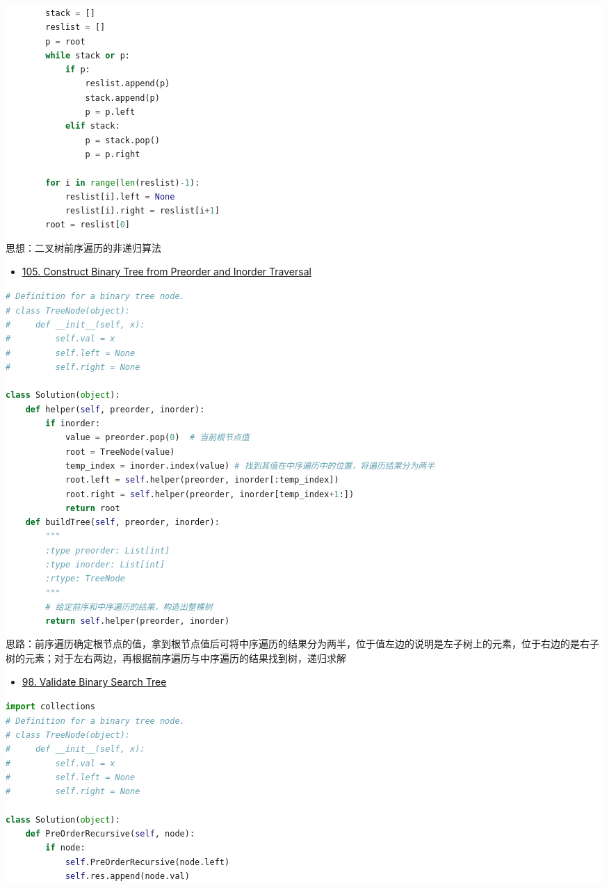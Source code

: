 ```python
        stack = []
        reslist = []
        p = root
        while stack or p:
            if p:
                reslist.append(p)
                stack.append(p)
                p = p.left
            elif stack:
                p = stack.pop()
                p = p.right

        for i in range(len(reslist)-1):
            reslist[i].left = None
            reslist[i].right = reslist[i+1]
        root = reslist[0]
 ```
 思想：二叉树前序遍历的非递归算法

* [105. Construct Binary Tree from Preorder and Inorder Traversal](https://leetcode.com/problems/construct-binary-tree-from-preorder-and-inorder-traversal/)
```python
# Definition for a binary tree node.
# class TreeNode(object):
#     def __init__(self, x):
#         self.val = x
#         self.left = None
#         self.right = None

class Solution(object):
    def helper(self, preorder, inorder):
        if inorder:
            value = preorder.pop(0)  # 当前根节点值
            root = TreeNode(value)
            temp_index = inorder.index(value) # 找到其值在中序遍历中的位置，将遍历结果分为两半
            root.left = self.helper(preorder, inorder[:temp_index])
            root.right = self.helper(preorder, inorder[temp_index+1:])
            return root
    def buildTree(self, preorder, inorder):
        """
        :type preorder: List[int]
        :type inorder: List[int]
        :rtype: TreeNode
        """
        # 给定前序和中序遍历的结果，构造出整棵树
        return self.helper(preorder, inorder) 
```
思路：前序遍历确定根节点的值，拿到根节点值后可将中序遍历的结果分为两半，位于值左边的说明是左子树上的元素，位于右边的是右子树的元素；对于左右两边，再根据前序遍历与中序遍历的结果找到树，递归求解

* [98. Validate Binary Search Tree](https://leetcode.com/problems/validate-binary-search-tree/)
```python
import collections
# Definition for a binary tree node.
# class TreeNode(object):
#     def __init__(self, x):
#         self.val = x
#         self.left = None
#         self.right = None

class Solution(object):
    def PreOrderRecursive(self, node):
        if node:
            self.PreOrderRecursive(node.left)
            self.res.append(node.val)
```